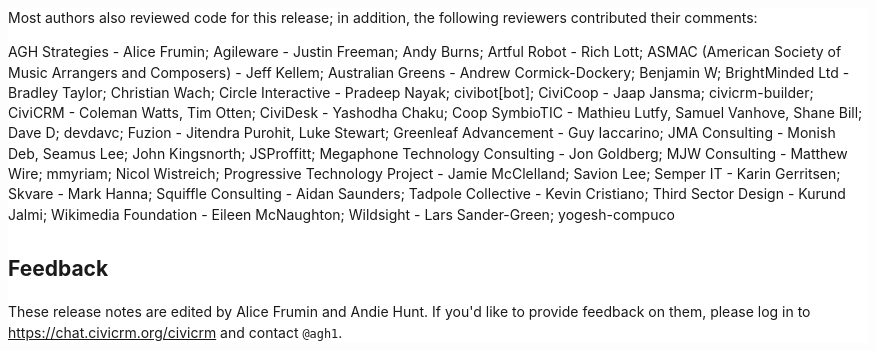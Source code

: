 Most authors also reviewed code for this release; in addition, the following
reviewers contributed their comments:

AGH Strategies - Alice Frumin; Agileware - Justin Freeman; Andy Burns; Artful Robot - Rich Lott; ASMAC (American Society of Music Arrangers and Composers) - Jeff Kellem; Australian Greens - Andrew Cormick-Dockery; Benjamin W; BrightMinded Ltd - Bradley Taylor; Christian Wach; Circle Interactive - Pradeep Nayak; civibot[bot]; CiviCoop - Jaap Jansma; civicrm-builder; CiviCRM - Coleman Watts, Tim Otten; CiviDesk - Yashodha Chaku; Coop SymbioTIC - Mathieu Lutfy, Samuel Vanhove, Shane Bill; Dave D; devdavc; Fuzion - Jitendra Purohit, Luke Stewart; Greenleaf Advancement - Guy Iaccarino; JMA Consulting - Monish Deb, Seamus Lee; John Kingsnorth; JSProffitt; Megaphone Technology Consulting - Jon Goldberg; MJW Consulting - Matthew Wire; mmyriam; Nicol Wistreich; Progressive Technology Project - Jamie McClelland; Savion Lee; Semper IT - Karin Gerritsen; Skvare - Mark Hanna; Squiffle Consulting - Aidan Saunders; Tadpole Collective - Kevin Cristiano; Third Sector Design - Kurund Jalmi; Wikimedia Foundation - Eileen McNaughton; Wildsight - Lars Sander-Green; yogesh-compuco

## <a name="feedback"></a>Feedback

These release notes are edited by Alice Frumin and Andie Hunt.  If you'd like
to provide feedback on them, please log in to https://chat.civicrm.org/civicrm
and contact `@agh1`.

